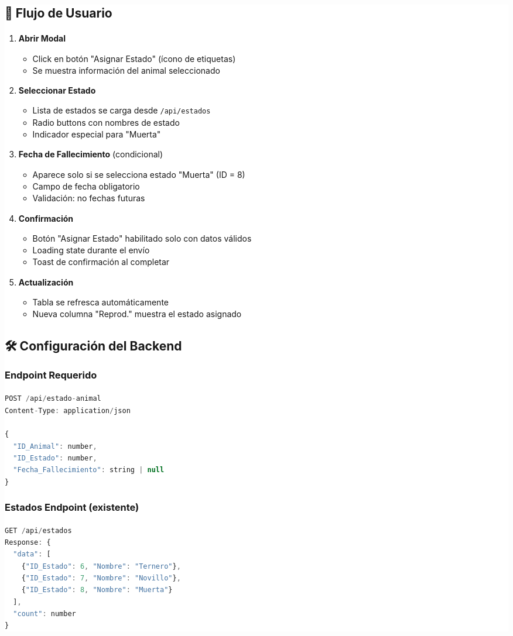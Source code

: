 ## 🔄 Flujo de Usuario

1. **Abrir Modal**
   - Click en botón "Asignar Estado" (ícono de etiquetas)
   - Se muestra información del animal seleccionado

2. **Seleccionar Estado**
   - Lista de estados se carga desde `/api/estados`
   - Radio buttons con nombres de estado
   - Indicador especial para "Muerta"

3. **Fecha de Fallecimiento** (condicional)
   - Aparece solo si se selecciona estado "Muerta" (ID = 8)
   - Campo de fecha obligatorio
   - Validación: no fechas futuras

4. **Confirmación**
   - Botón "Asignar Estado" habilitado solo con datos válidos
   - Loading state durante el envío
   - Toast de confirmación al completar

5. **Actualización**
   - Tabla se refresca automáticamente
   - Nueva columna "Reprod." muestra el estado asignado

## 🛠️ Configuración del Backend

### **Endpoint Requerido**
```javascript
POST /api/estado-animal
Content-Type: application/json

{
  "ID_Animal": number,
  "ID_Estado": number,
  "Fecha_Fallecimiento": string | null
}
```

### **Estados Endpoint** (existente)
```javascript
GET /api/estados
Response: {
  "data": [
    {"ID_Estado": 6, "Nombre": "Ternero"},
    {"ID_Estado": 7, "Nombre": "Novillo"},
    {"ID_Estado": 8, "Nombre": "Muerta"}
  ],
  "count": number
}
```
